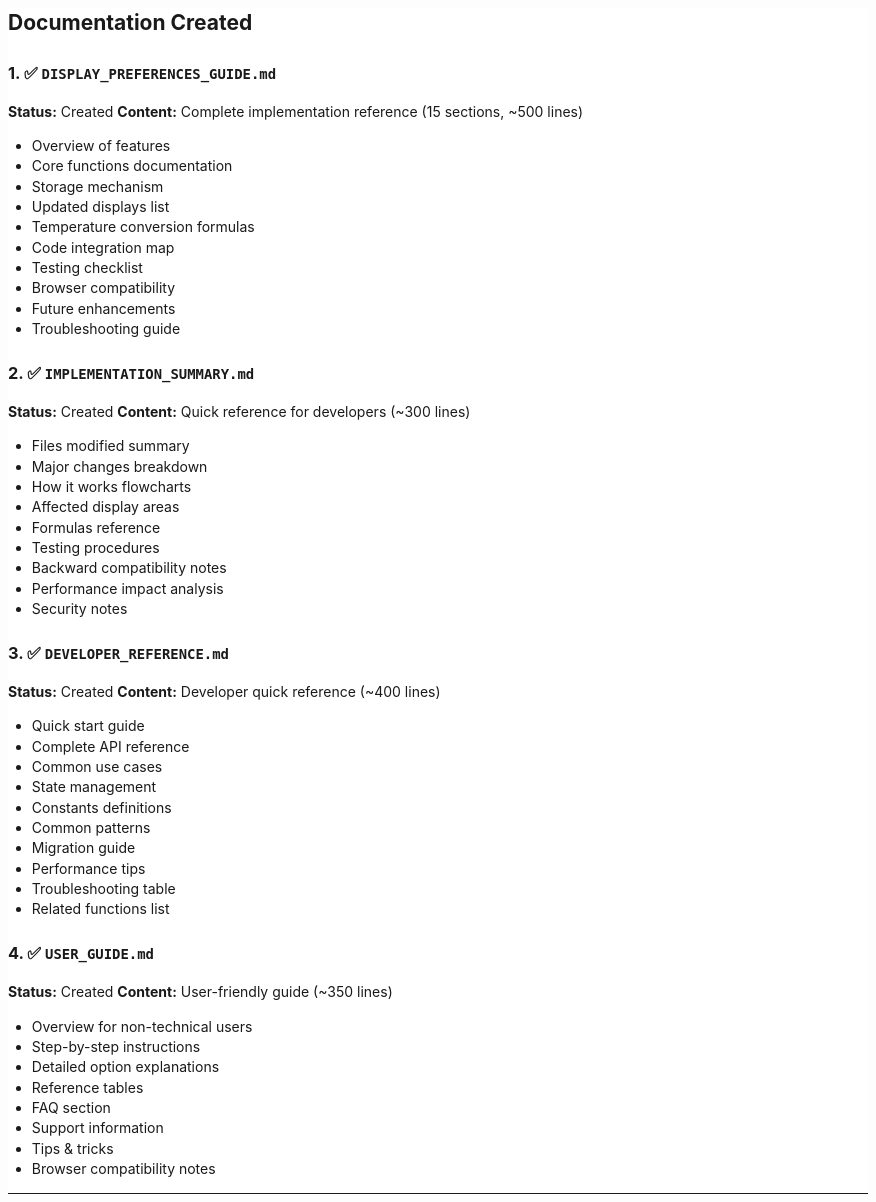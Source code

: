 
## Documentation Created

### 1. ✅ `DISPLAY_PREFERENCES_GUIDE.md`
**Status:** Created
**Content:** Complete implementation reference (15 sections, ~500 lines)
- Overview of features
- Core functions documentation
- Storage mechanism
- Updated displays list
- Temperature conversion formulas
- Code integration map
- Testing checklist
- Browser compatibility
- Future enhancements
- Troubleshooting guide

### 2. ✅ `IMPLEMENTATION_SUMMARY.md`
**Status:** Created
**Content:** Quick reference for developers (~300 lines)
- Files modified summary
- Major changes breakdown
- How it works flowcharts
- Affected display areas
- Formulas reference
- Testing procedures
- Backward compatibility notes
- Performance impact analysis
- Security notes

### 3. ✅ `DEVELOPER_REFERENCE.md`
**Status:** Created
**Content:** Developer quick reference (~400 lines)
- Quick start guide
- Complete API reference
- Common use cases
- State management
- Constants definitions
- Common patterns
- Migration guide
- Performance tips
- Troubleshooting table
- Related functions list

### 4. ✅ `USER_GUIDE.md`
**Status:** Created
**Content:** User-friendly guide (~350 lines)
- Overview for non-technical users
- Step-by-step instructions
- Detailed option explanations
- Reference tables
- FAQ section
- Support information
- Tips & tricks
- Browser compatibility notes

---